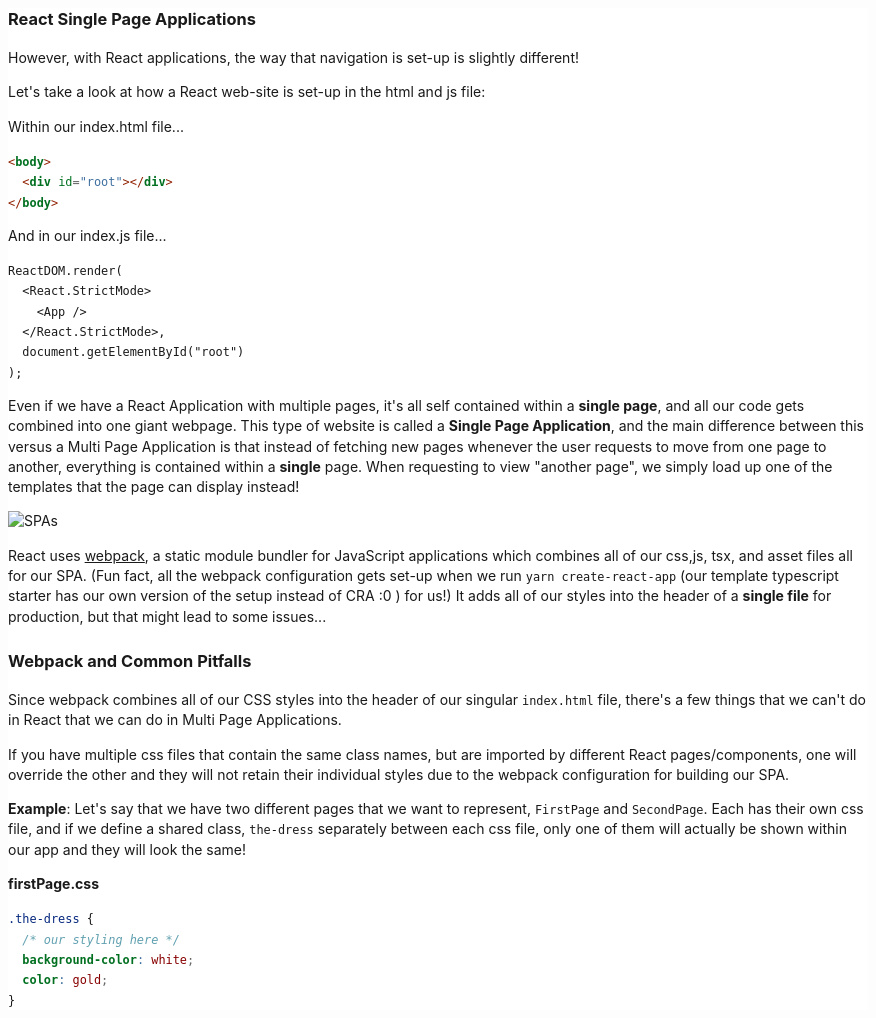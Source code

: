 ### React Single Page Applications

However, with React applications, the way that navigation is set-up is slightly different!

Let's take a look at how a React web-site is set-up in the html and js file:

Within our index.html file...

```html
<body>
  <div id="root"></div>
</body>
```

And in our index.js file...

```tsx
ReactDOM.render(
  <React.StrictMode>
    <App />
  </React.StrictMode>,
  document.getElementById("root")
);
```

Even if we have a React Application with multiple pages, it's all self contained within a **single page**, and all our code gets combined into one giant webpage. This type of website is called a **Single Page Application**, and the main difference between this versus a Multi Page Application is that instead of fetching new pages whenever the user requests to move from one page to another, everything is contained within a **single** page. When requesting to view "another page", we simply load up one of the templates that the page can display instead!

![SPAs](./pictures/spas.jpg)

React uses [webpack](https://webpack.js.org), a static module bundler for JavaScript applications which combines all of our css,js, tsx, and asset files all for our SPA. (Fun fact, all the webpack configuration gets set-up when we run `yarn create-react-app` (our template typescript starter has our own version of the setup instead of CRA :0 ) for us!) It adds all of our styles into the header of a **single file** for production, but that might lead to some issues...

### Webpack and Common Pitfalls

Since webpack combines all of our CSS styles into the header of our singular `index.html` file, there's a few things that we can't do in React that we can do in Multi Page Applications.

If you have multiple css files that contain the same class names, but are imported by different React pages/components, one will override the other and they will not retain their individual styles due to the webpack configuration for building our SPA.

**Example**: Let's say that we have two different pages that we want to represent, `FirstPage` and `SecondPage`. Each has their own css file, and if we define a shared class, `the-dress` separately between each css file, only one of them will actually be shown within our app and they will look the same!

**firstPage.css**

```css
.the-dress {
  /* our styling here */
  background-color: white;
  color: gold;
}
```
